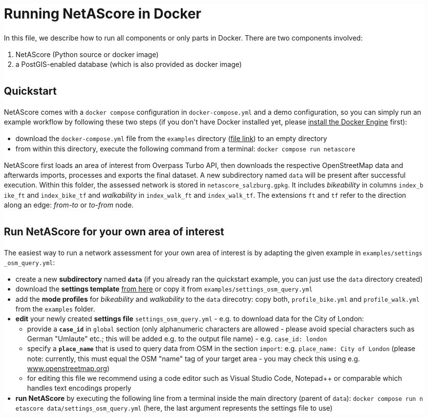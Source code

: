 # Running NetAScore in Docker

In this file, we describe how to run all components or only parts in Docker.
There are two components involved:

1. NetAScore (Python source or docker image)
2. a PostGIS-enabled database (which is also provided as docker image)

## Quickstart

NetAScore comes with a `docker compose` configuration in `docker-compose.yml` and a demo configuration, so you can simply run an example workflow by following these two steps (if you don't have Docker installed yet, please [install the Docker Engine](https://docs.docker.com/engine/install/) first):

- download the `docker-compose.yml` file from the `examples` directory ([file link](https://raw.githubusercontent.com/plus-mobilitylab/netascore/main/examples/docker-compose.yml)) to an empty directory
- from within this directory, execute the following command from a terminal:
  `docker compose run netascore`

NetAScore first loads an area of interest from Overpass Turbo API, then downloads the respective OpenStreetMap data and afterwards imports, processes and exports the final dataset. A new subdirectory named `data` will be present after successful execution. Within this folder, the assessed network is stored in `netascore_salzburg.gpkg`. It includes *bikeability* in columns `index_bike_ft` and `index_bike_tf` and *walkability* in `index_walk_ft` and `index_walk_tf`. The extensions `ft` and `tf` refer to the direction along an edge: *from-to* or *to-from* node.

## Run NetAScore for your own area of interest

The easiest way to run a network assessment for your own area of interest is by adapting the given example in `examples/settings_osm_query.yml`:

- create a new **subdirectory** named **`data`** (if you already ran the quickstart example, you can just use the `data` directory created)
- download the **settings template** [from here](https://raw.githubusercontent.com/plus-mobilitylab/netascore/main/examples/settings_osm_query.yml) or copy it from `examples/settings_osm_query.yml`
- add the **mode profiles** for *bikeability* and *walkability* to the `data` direcotry: copy both, `profile_bike.yml` and `profile_walk.yml` from the `examples` folder.
- **edit** your newly created **settings file** `settings_osm_query.yml` - e.g. to download data for the City of London:
  - provide a **`case_id`**  in `global` section (only alphanumeric characters are allowed - please avoid special characters such as German "Umlaute" etc.; this will be added e.g. to the output file name) - e.g. `case_id: london`
  - specify a **`place_name`** that is used to query data from OSM in the section `import`: e.g. `place_name: City of London` (please note: currently, this must equal the OSM "name" tag of your target area - you may check this using e.g. www.openstreetmap.org)
  - for editing this file we recommend using a code editor such as Visual Studio Code, Notepad++ or comparable which handles text encodings properly
- **run NetAScore** by executing the following line from a terminal inside the main directory (parent of `data`):
  `docker compose run netascore data/settings_osm_query.yml`
  (here, the last argument represents the settings file to use)
